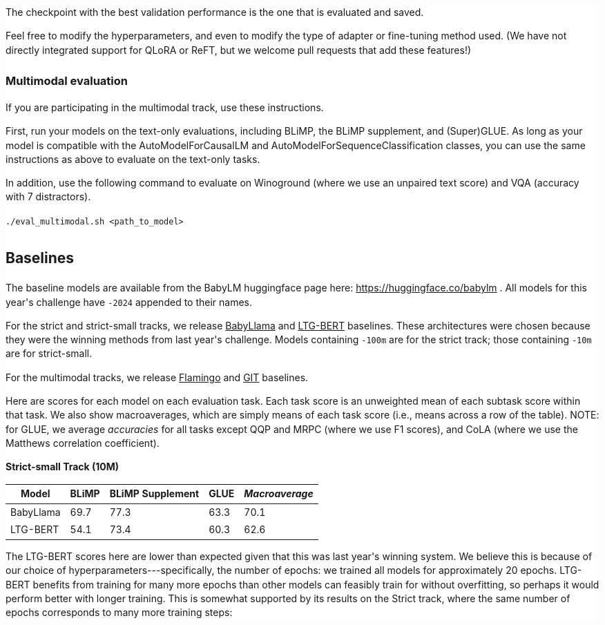 The checkpoint with the best validation performance is the one that is evaluated and saved.

Feel free to modify the hyperparameters, and even to modify the type of adapter or fine-tuning method used. (We have not directly integrated support for QLoRA or ReFT, but we welcome pull requests that add these features!)

### Multimodal evaluation

If you are participating in the multimodal track, use these instructions.

First, run your models on the text-only evaluations, including BLiMP, the BLiMP supplement, and (Super)GLUE. As long as your model is compatible with the AutoModelForCausalLM and AutoModelForSequenceClassification classes, you can use the same instructions as above to evaluate on the text-only tasks.

In addition, use the following command to evaluate on Winoground (where we use an unpaired text score) and VQA (accuracy with 7 distractors).
```
./eval_multimodal.sh <path_to_model>
```

## Baselines
The baseline models are available from the BabyLM huggingface page here: https://huggingface.co/babylm . All models for this year's challenge have `-2024` appended to their names.

For the strict and strict-small tracks, we release [BabyLlama](https://aclanthology.org/2023.conll-babylm.24/) and [LTG-BERT](https://aclanthology.org/2023.conll-babylm.20/) baselines. These architectures were chosen because they were the winning methods from last year's challenge. Models containing `-100m` are for the strict track; those containing `-10m` are for strict-small.

For the multimodal tracks, we release [Flamingo](https://proceedings.neurips.cc/paper_files/paper/2022/file/960a172bc7fbf0177ccccbb411a7d800-Paper-Conference.pdf) and [GIT](https://openreview.net/pdf?id=b4tMhpN0JC) baselines.

Here are scores for each model on each evaluation task. Each task score is an unweighted mean of each subtask score within that task. We also show macroaverages, which are simply means of each task score (i.e., means across a row of the table). NOTE: for GLUE, we average *accuracies* for all tasks except QQP and MRPC (where we use F1 scores), and CoLA (where we use the Matthews correlation coefficient).

**Strict-small Track (10M)**

| Model | BLiMP | BLiMP Supplement | GLUE | *Macroaverage* |
| --- | --- | --- | --- | --- |
| BabyLlama | 69.7 | 77.3 | 63.3 | 70.1 |
| LTG-BERT | 54.1 | 73.4 | 60.3 | 62.6 |

The LTG-BERT scores here are lower than expected given that this was last year's winning system. We believe this is because of our choice of hyperparameters---specifically, the number of epochs: we trained all models for approximately 20 epochs. LTG-BERT benefits from training for many more epochs than other models can feasibly train for without overfitting, so perhaps it would perform better with longer training. This is somewhat supported by its results on the Strict track, where the same number of epochs corresponds to many more training steps:
